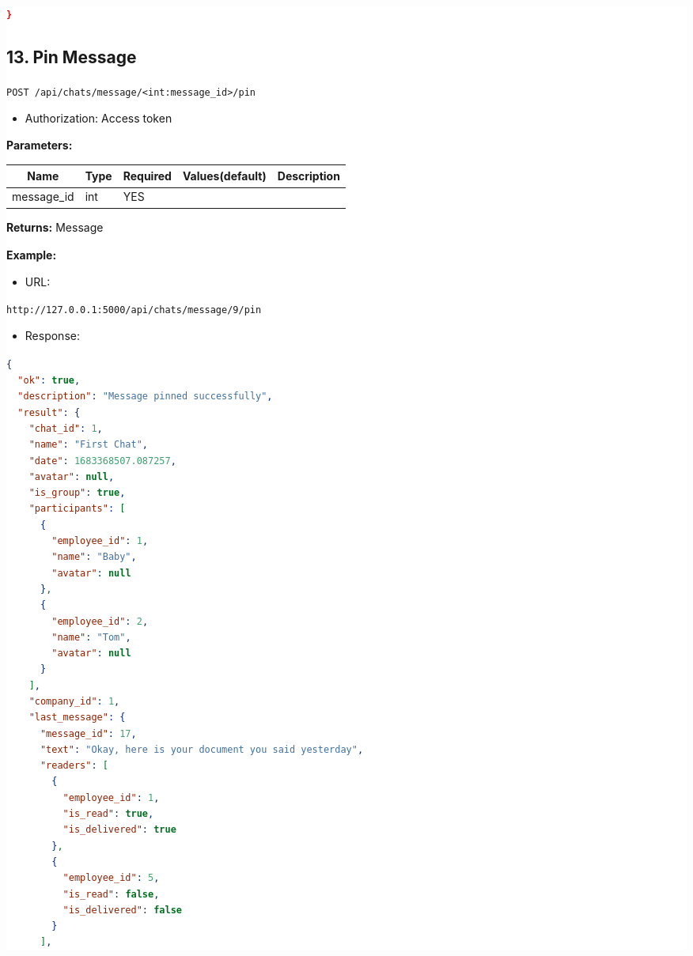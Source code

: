 ```json
}
```

## **13. Pin Message**

```http
POST /api/chats/message/<int:message_id>/pin
```

- Authorization: Access token

**Parameters:**

| Name       | Type | Required | Values(default) | Description |
| ---------- | ---- | -------- | --------------- | ----------- |
| message_id | int  | YES      |                 |             |

**Returns:** Message

**Example:**

- URL:

```url
http://127.0.0.1:5000/api/chats/message/9/pin
```

- Response:

```json
{
  "ok": true,
  "description": "Message pinned successfully",
  "result": {
    "chat_id": 1,
    "name": "First Chat",
    "date": 1683368507.087257,
    "avatar": null,
    "is_group": true,
    "participants": [
      {
        "employee_id": 1,
        "name": "Baby",
        "avatar": null
      },
      {
        "employee_id": 2,
        "name": "Tom",
        "avatar": null
      }
    ],
    "company_id": 1,
    "last_message": {
      "message_id": 17,
      "text": "Okay, here is your document you said yesterday",
      "readers": [
        {
          "employee_id": 1,
          "is_read": true,
          "is_delivered": true
        },
        {
          "employee_id": 5,
          "is_read": false,
          "is_delivered": false
        }
      ],
```